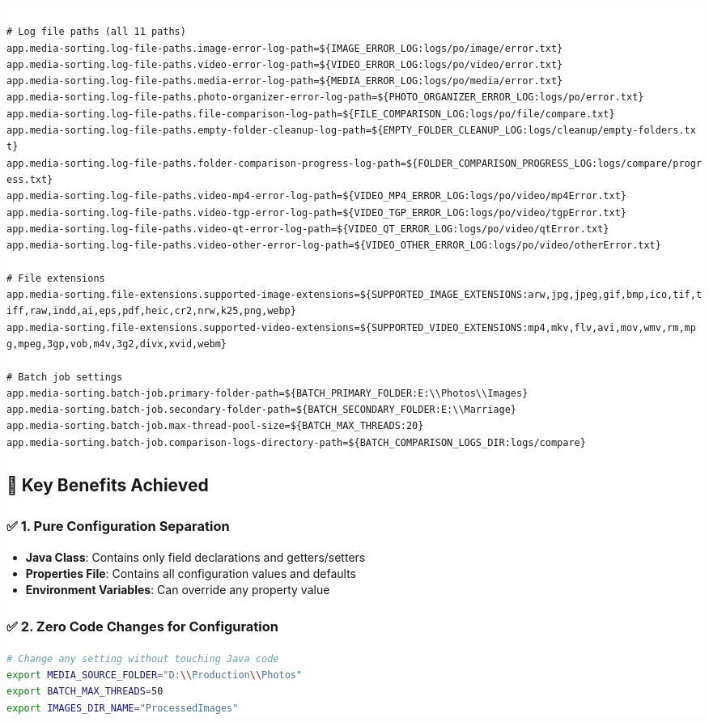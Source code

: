 ```properties

# Log file paths (all 11 paths)
app.media-sorting.log-file-paths.image-error-log-path=${IMAGE_ERROR_LOG:logs/po/image/error.txt}
app.media-sorting.log-file-paths.video-error-log-path=${VIDEO_ERROR_LOG:logs/po/video/error.txt}
app.media-sorting.log-file-paths.media-error-log-path=${MEDIA_ERROR_LOG:logs/po/media/error.txt}
app.media-sorting.log-file-paths.photo-organizer-error-log-path=${PHOTO_ORGANIZER_ERROR_LOG:logs/po/error.txt}
app.media-sorting.log-file-paths.file-comparison-log-path=${FILE_COMPARISON_LOG:logs/po/file/compare.txt}
app.media-sorting.log-file-paths.empty-folder-cleanup-log-path=${EMPTY_FOLDER_CLEANUP_LOG:logs/cleanup/empty-folders.txt}
app.media-sorting.log-file-paths.folder-comparison-progress-log-path=${FOLDER_COMPARISON_PROGRESS_LOG:logs/compare/progress.txt}
app.media-sorting.log-file-paths.video-mp4-error-log-path=${VIDEO_MP4_ERROR_LOG:logs/po/video/mp4Error.txt}
app.media-sorting.log-file-paths.video-tgp-error-log-path=${VIDEO_TGP_ERROR_LOG:logs/po/video/tgpError.txt}
app.media-sorting.log-file-paths.video-qt-error-log-path=${VIDEO_QT_ERROR_LOG:logs/po/video/qtError.txt}
app.media-sorting.log-file-paths.video-other-error-log-path=${VIDEO_OTHER_ERROR_LOG:logs/po/video/otherError.txt}

# File extensions
app.media-sorting.file-extensions.supported-image-extensions=${SUPPORTED_IMAGE_EXTENSIONS:arw,jpg,jpeg,gif,bmp,ico,tif,tiff,raw,indd,ai,eps,pdf,heic,cr2,nrw,k25,png,webp}
app.media-sorting.file-extensions.supported-video-extensions=${SUPPORTED_VIDEO_EXTENSIONS:mp4,mkv,flv,avi,mov,wmv,rm,mpg,mpeg,3gp,vob,m4v,3g2,divx,xvid,webm}

# Batch job settings
app.media-sorting.batch-job.primary-folder-path=${BATCH_PRIMARY_FOLDER:E:\\Photos\\Images}
app.media-sorting.batch-job.secondary-folder-path=${BATCH_SECONDARY_FOLDER:E:\\Marriage}
app.media-sorting.batch-job.max-thread-pool-size=${BATCH_MAX_THREADS:20}
app.media-sorting.batch-job.comparison-logs-directory-path=${BATCH_COMPARISON_LOGS_DIR:logs/compare}
```

## 🌟 **Key Benefits Achieved**

### **✅ 1. Pure Configuration Separation**
- **Java Class**: Contains only field declarations and getters/setters
- **Properties File**: Contains all configuration values and defaults
- **Environment Variables**: Can override any property value

### **✅ 2. Zero Code Changes for Configuration**
```bash
# Change any setting without touching Java code
export MEDIA_SOURCE_FOLDER="D:\\Production\\Photos"
export BATCH_MAX_THREADS=50
export IMAGES_DIR_NAME="ProcessedImages"
```
